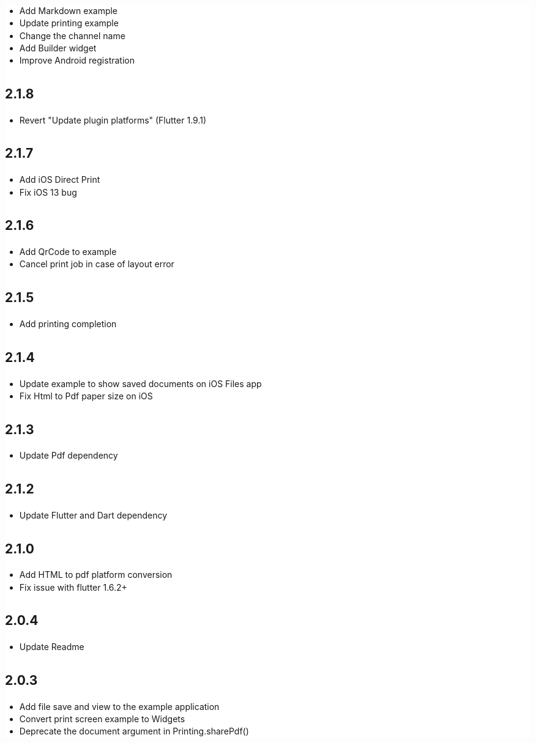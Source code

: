 - Add Markdown example
- Update printing example
- Change the channel name
- Add Builder widget
- Improve Android registration

## 2.1.8

- Revert "Update plugin platforms" (Flutter 1.9.1)

## 2.1.7

- Add iOS Direct Print
- Fix iOS 13 bug

## 2.1.6

- Add QrCode to example
- Cancel print job in case of layout error

## 2.1.5

- Add printing completion

## 2.1.4

- Update example to show saved documents on iOS Files app
- Fix Html to Pdf paper size on iOS

## 2.1.3

- Update Pdf dependency

## 2.1.2

- Update Flutter and Dart dependency

## 2.1.0

- Add HTML to pdf platform conversion
- Fix issue with flutter 1.6.2+

## 2.0.4

- Update Readme

## 2.0.3

- Add file save and view to the example application
- Convert print screen example to Widgets
- Deprecate the document argument in Printing.sharePdf()

